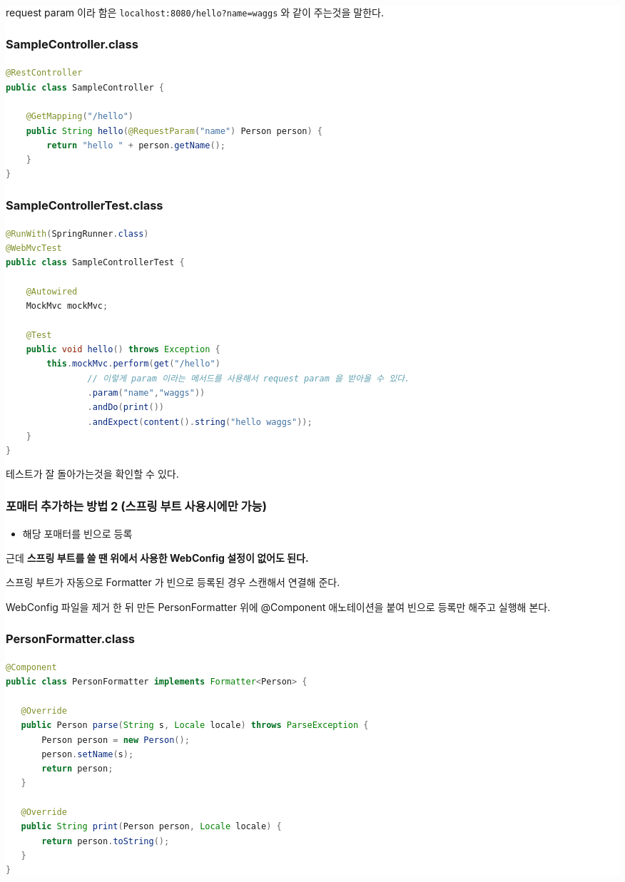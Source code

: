 request param 이라 함은 ```localhost:8080/hello?name=waggs``` 와 같이 주는것을 말한다.

### SampleController.class 
```java
@RestController
public class SampleController {

    @GetMapping("/hello")
    public String hello(@RequestParam("name") Person person) {
        return "hello " + person.getName();
    }
}
```

### SampleControllerTest.class 
```java
@RunWith(SpringRunner.class)
@WebMvcTest
public class SampleControllerTest {

    @Autowired
    MockMvc mockMvc;

    @Test
    public void hello() throws Exception {
        this.mockMvc.perform(get("/hello")
                // 이렇게 param 이라는 메서드를 사용해서 request param 을 받아올 수 있다.
                .param("name","waggs"))
                .andDo(print())
                .andExpect(content().string("hello waggs"));
    }
}
```

테스트가 잘 돌아가는것을 확인할 수 있다.

### 포매터 추가하는 방법 2 (스프링 부트 사용시에만 가능)
 * 해당 포매터를 빈으로 등록

 근데 __스프링 부트를 쓸 땐 위에서 사용한 WebConfig 설정이 없어도 된다.__

 스프링 부트가 자동으로 Formatter 가 빈으로 등록된 경우 스캔해서 연결해 준다.

 WebConfig 파일을 제거 한 뒤 만든 PersonFormatter 위에 @Component 애노테이션을 붙여 빈으로 등록만 해주고 실행해 본다.

### PersonFormatter.class 
 ```java
@Component
public class PersonFormatter implements Formatter<Person> {

    @Override
    public Person parse(String s, Locale locale) throws ParseException {
        Person person = new Person();
        person.setName(s);
        return person;
    }

    @Override
    public String print(Person person, Locale locale) {
        return person.toString();
    }
}
 ```
